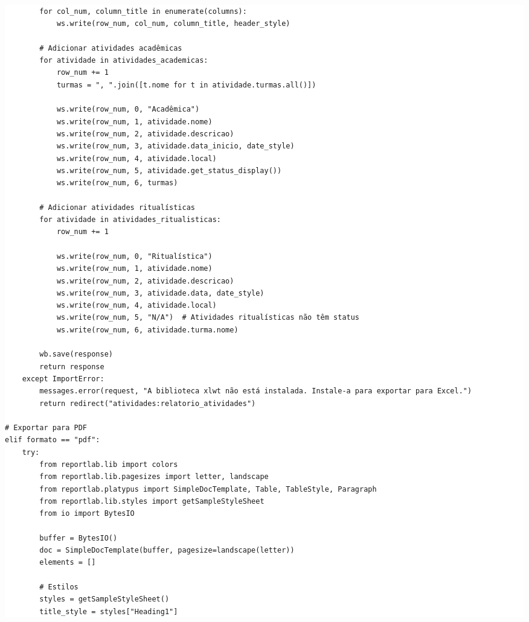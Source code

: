             for col_num, column_title in enumerate(columns):
                ws.write(row_num, col_num, column_title, header_style)

            # Adicionar atividades acadêmicas
            for atividade in atividades_academicas:
                row_num += 1
                turmas = ", ".join([t.nome for t in atividade.turmas.all()])

                ws.write(row_num, 0, "Acadêmica")
                ws.write(row_num, 1, atividade.nome)
                ws.write(row_num, 2, atividade.descricao)
                ws.write(row_num, 3, atividade.data_inicio, date_style)
                ws.write(row_num, 4, atividade.local)
                ws.write(row_num, 5, atividade.get_status_display())
                ws.write(row_num, 6, turmas)

            # Adicionar atividades ritualísticas
            for atividade in atividades_ritualisticas:
                row_num += 1

                ws.write(row_num, 0, "Ritualística")
                ws.write(row_num, 1, atividade.nome)
                ws.write(row_num, 2, atividade.descricao)
                ws.write(row_num, 3, atividade.data, date_style)
                ws.write(row_num, 4, atividade.local)
                ws.write(row_num, 5, "N/A")  # Atividades ritualísticas não têm status
                ws.write(row_num, 6, atividade.turma.nome)

            wb.save(response)
            return response
        except ImportError:
            messages.error(request, "A biblioteca xlwt não está instalada. Instale-a para exportar para Excel.")
            return redirect("atividades:relatorio_atividades")

    # Exportar para PDF
    elif formato == "pdf":
        try:
            from reportlab.lib import colors
            from reportlab.lib.pagesizes import letter, landscape
            from reportlab.platypus import SimpleDocTemplate, Table, TableStyle, Paragraph
            from reportlab.lib.styles import getSampleStyleSheet
            from io import BytesIO

            buffer = BytesIO()
            doc = SimpleDocTemplate(buffer, pagesize=landscape(letter))
            elements = []

            # Estilos
            styles = getSampleStyleSheet()
            title_style = styles["Heading1"]
